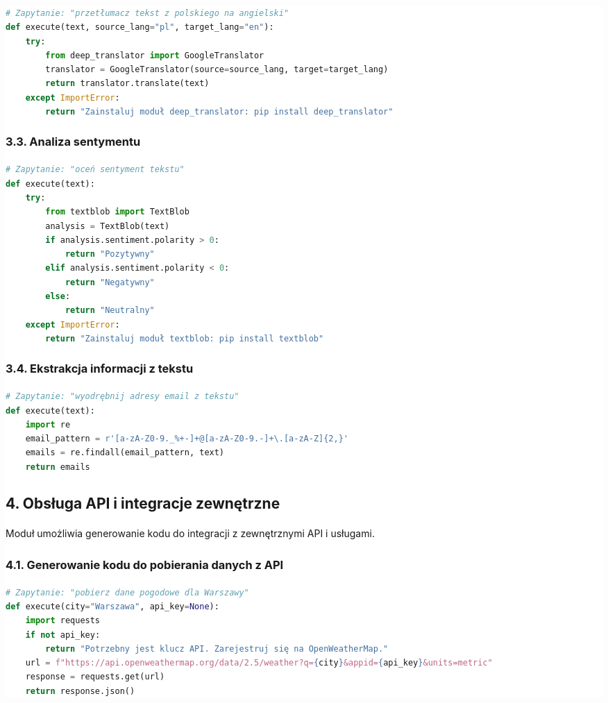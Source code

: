 ```python
# Zapytanie: "przetłumacz tekst z polskiego na angielski"
def execute(text, source_lang="pl", target_lang="en"):
    try:
        from deep_translator import GoogleTranslator
        translator = GoogleTranslator(source=source_lang, target=target_lang)
        return translator.translate(text)
    except ImportError:
        return "Zainstaluj moduł deep_translator: pip install deep_translator"
```

### 3.3. Analiza sentymentu

```python
# Zapytanie: "oceń sentyment tekstu"
def execute(text):
    try:
        from textblob import TextBlob
        analysis = TextBlob(text)
        if analysis.sentiment.polarity > 0:
            return "Pozytywny"
        elif analysis.sentiment.polarity < 0:
            return "Negatywny"
        else:
            return "Neutralny"
    except ImportError:
        return "Zainstaluj moduł textblob: pip install textblob"
```

### 3.4. Ekstrakcja informacji z tekstu

```python
# Zapytanie: "wyodrębnij adresy email z tekstu"
def execute(text):
    import re
    email_pattern = r'[a-zA-Z0-9._%+-]+@[a-zA-Z0-9.-]+\.[a-zA-Z]{2,}'
    emails = re.findall(email_pattern, text)
    return emails
```

## 4. Obsługa API i integracje zewnętrzne

Moduł umożliwia generowanie kodu do integracji z zewnętrznymi API i usługami.

### 4.1. Generowanie kodu do pobierania danych z API

```python
# Zapytanie: "pobierz dane pogodowe dla Warszawy"
def execute(city="Warszawa", api_key=None):
    import requests
    if not api_key:
        return "Potrzebny jest klucz API. Zarejestruj się na OpenWeatherMap."
    url = f"https://api.openweathermap.org/data/2.5/weather?q={city}&appid={api_key}&units=metric"
    response = requests.get(url)
    return response.json()
```
